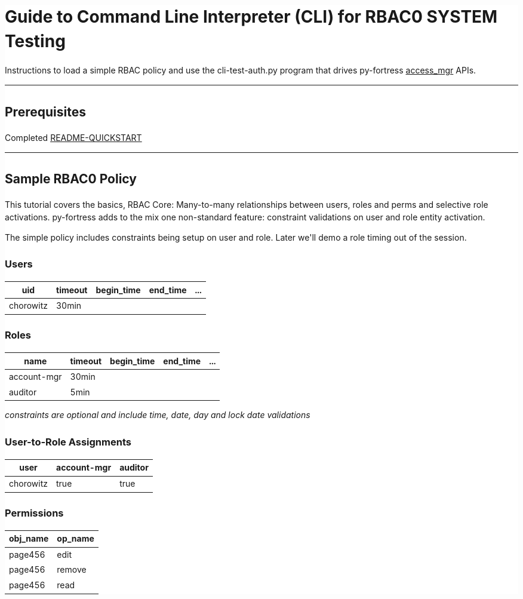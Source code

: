# Guide to Command Line Interpreter (CLI) for RBAC0 SYSTEM Testing
 
Instructions to load a simple RBAC policy and use the cli-test-auth.py program that drives py-fortress [access_mgr](../impl/access_mgr.py) APIs.
______________________________________________________________________________
## Prerequisites

Completed [README-QUICKSTART](.README-QUICKSTART.md)
______________________________________________________________________________
## Sample RBAC0 Policy

This tutorial covers the basics, RBAC Core:  Many-to-many relationships between users, roles and perms and selective role activations.
py-fortress adds to the mix one non-standard feature: constraint validations on user and role entity activation. 
 
The simple policy includes constraints being setup on user and role.  Later we'll demo a role timing out of the session.

### Users

| uid           | timeout | begin_time | end_time | ...   |
| ------------- | ------- | ---------- | -------- | ----- |
| chorowitz     | 30min   |            |          |       |

### Roles

| name          | timeout | begin_time | end_time | ...   |
| ------------- | ------- | ---------- | -------- | ----- |
| account-mgr   | 30min   |            |          |       |
| auditor       |  5min   |            |          |       |

 _constraints are optional and include time, date, day and lock date validations_

### User-to-Role Assignments

| user          | account-mgr   | auditor       |
| ------------- | ------------- | ------------- |
| chorowitz     | true          | true          |

### Permissions

| obj_name      | op_name        |
| ------------- | -------------- |
| page456       | edit           |
| page456       | remove         |
| page456       | read           |
